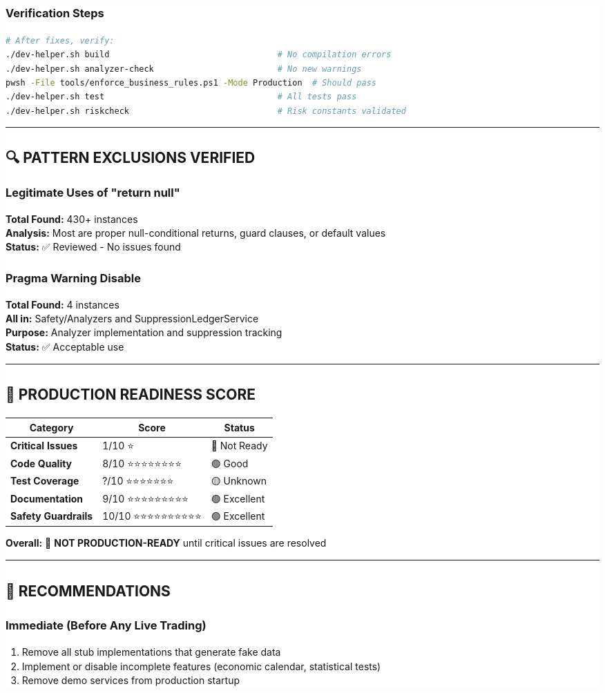 ### Verification Steps
```bash
# After fixes, verify:
./dev-helper.sh build                                  # No compilation errors
./dev-helper.sh analyzer-check                         # No new warnings
pwsh -File tools/enforce_business_rules.ps1 -Mode Production  # Should pass
./dev-helper.sh test                                   # All tests pass
./dev-helper.sh riskcheck                              # Risk constants validated
```

---

## 🔍 PATTERN EXCLUSIONS VERIFIED

### Legitimate Uses of "return null"
**Total Found:** 430+ instances  
**Analysis:** Most are proper null-conditional returns, guard clauses, or default values  
**Status:** ✅ Reviewed - No issues found

### Pragma Warning Disable
**Total Found:** 4 instances  
**All in:** Safety/Analyzers and SuppressionLedgerService  
**Purpose:** Analyzer implementation and suppression tracking  
**Status:** ✅ Acceptable use

---

## 🎯 PRODUCTION READINESS SCORE

| Category | Score | Status |
|----------|-------|--------|
| **Critical Issues** | 1/10 ⭐ | 🔴 Not Ready |
| **Code Quality** | 8/10 ⭐⭐⭐⭐⭐⭐⭐⭐ | 🟢 Good |
| **Test Coverage** | ?/10 ⭐⭐⭐⭐⭐⭐⭐ | 🟡 Unknown |
| **Documentation** | 9/10 ⭐⭐⭐⭐⭐⭐⭐⭐⭐ | 🟢 Excellent |
| **Safety Guardrails** | 10/10 ⭐⭐⭐⭐⭐⭐⭐⭐⭐⭐ | 🟢 Excellent |

**Overall:** 🔴 **NOT PRODUCTION-READY** until critical issues are resolved

---

## 📌 RECOMMENDATIONS

### Immediate (Before Any Live Trading)
1. Remove all stub implementations that generate fake data
2. Implement or disable incomplete features (economic calendar, statistical tests)
3. Remove demo services from production startup
